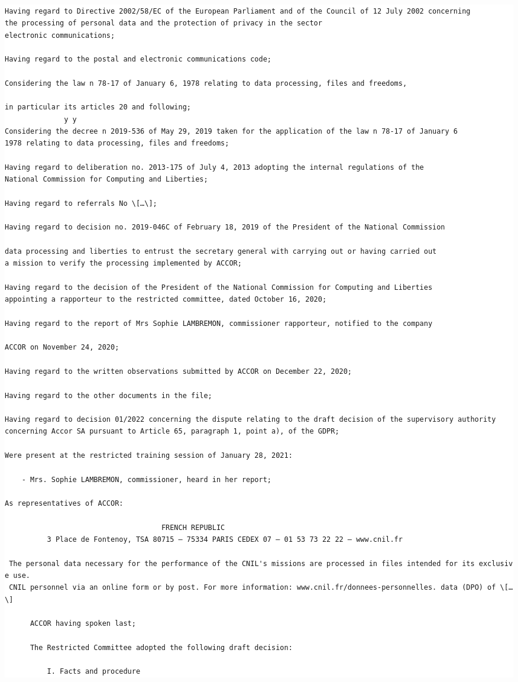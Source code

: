 ```
Having regard to Directive 2002/58/EC of the European Parliament and of the Council of 12 July 2002 concerning
the processing of personal data and the protection of privacy in the sector
electronic communications;

Having regard to the postal and electronic communications code;

Considering the law n 78-17 of January 6, 1978 relating to data processing, files and freedoms,

in particular its articles 20 and following;
              y y
Considering the decree n 2019-536 of May 29, 2019 taken for the application of the law n 78-17 of January 6
1978 relating to data processing, files and freedoms;

Having regard to deliberation no. 2013-175 of July 4, 2013 adopting the internal regulations of the
National Commission for Computing and Liberties;

Having regard to referrals No \[…\];

Having regard to decision no. 2019-046C of February 18, 2019 of the President of the National Commission

data processing and liberties to entrust the secretary general with carrying out or having carried out
a mission to verify the processing implemented by ACCOR;

Having regard to the decision of the President of the National Commission for Computing and Liberties
appointing a rapporteur to the restricted committee, dated October 16, 2020;

Having regard to the report of Mrs Sophie LAMBREMON, commissioner rapporteur, notified to the company

ACCOR on November 24, 2020;

Having regard to the written observations submitted by ACCOR on December 22, 2020;

Having regard to the other documents in the file;

Having regard to decision 01/2022 concerning the dispute relating to the draft decision of the supervisory authority
concerning Accor SA pursuant to Article 65, paragraph 1, point a), of the GDPR;

Were present at the restricted training session of January 28, 2021:

    - Mrs. Sophie LAMBREMON, commissioner, heard in her report;

As representatives of ACCOR:

                                     FRENCH REPUBLIC
          3 Place de Fontenoy, TSA 80715 – 75334 PARIS CEDEX 07 – 01 53 73 22 22 – www.cnil.fr

 The personal data necessary for the performance of the CNIL's missions are processed in files intended for its exclusive use.
 CNIL personnel via an online form or by post. For more information: www.cnil.fr/donnees-personnelles. data (DPO) of \[…\]

      ACCOR having spoken last;

      The Restricted Committee adopted the following draft decision:

          I. Facts and procedure
```